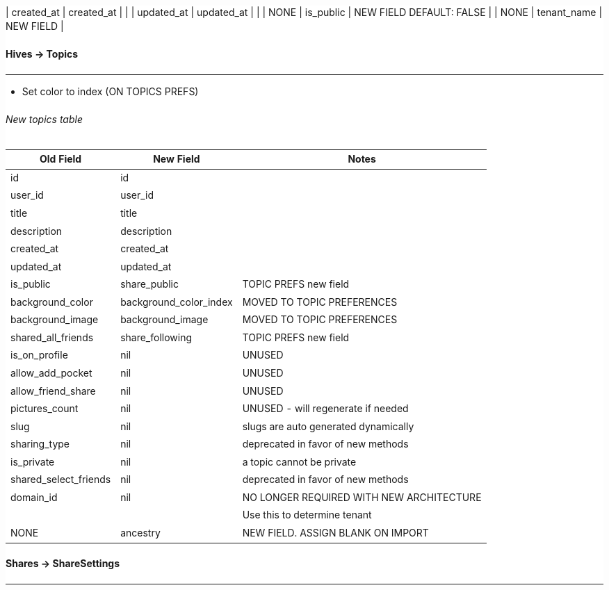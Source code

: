 | created_at | created_at       |                          |
| updated_at | updated_at       |                          |
| NONE       | is_public        | NEW FIELD DEFAULT: FALSE |
| NONE       | tenant_name      | NEW FIELD                         |

#### Hives -> Topics
---
- Set color to index (ON TOPICS PREFS)
###### New topics table
|       Old Field       |       New Field        |                  Notes                   |
|-----------------------|------------------------|------------------------------------------|
| id                    | id                     |                                          |
| user_id               | user_id                |                                          |
| title                 | title                  |                                          |
| description           | description            |                                          |
| created_at            | created_at             |                                          |
| updated_at            | updated_at             |                                          |
| is_public             | share_public           | TOPIC PREFS new field                    |
| background_color      | background_color_index | MOVED TO TOPIC PREFERENCES               |
| background_image      | background_image       | MOVED TO TOPIC PREFERENCES               |
| shared_all_friends    | share_following        | TOPIC PREFS new field                    |
| is_on_profile         | nil                    | UNUSED                                   |
| allow_add_pocket      | nil                    | UNUSED                                   |
| allow_friend_share    | nil                    | UNUSED                                   |
| pictures_count        | nil                    | UNUSED - will regenerate if needed       |
| slug                  | nil                    | slugs are auto generated dynamically     |
| sharing_type          | nil                    | deprecated in favor of new methods       |
| is_private            | nil                    | a topic cannot be private                |
| shared_select_friends | nil                    | deprecated in favor of new methods       |
| domain_id             | nil                    | NO LONGER REQUIRED WITH NEW ARCHITECTURE |
|                       |                        | Use this to determine tenant             |
| NONE                  | ancestry               | NEW FIELD. ASSIGN BLANK ON IMPORT        |

#### Shares -> ShareSettings
---
